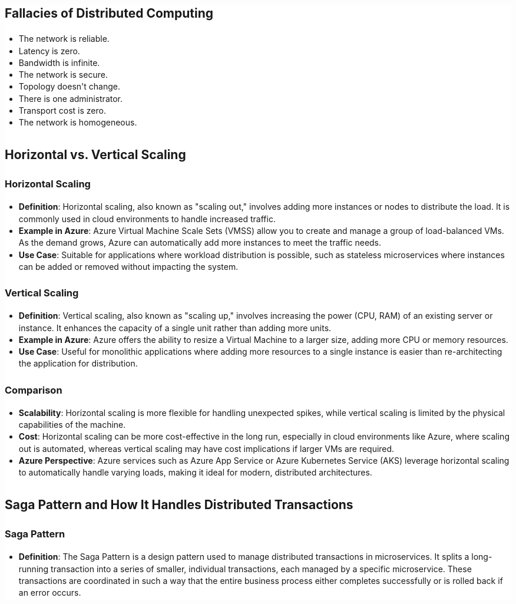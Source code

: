 ## Fallacies of Distributed Computing

- The network is reliable.
- Latency is zero.
- Bandwidth is infinite.
- The network is secure.
- Topology doesn't change.
- There is one administrator.
- Transport cost is zero.
- The network is homogeneous.

## Horizontal vs. Vertical Scaling

### Horizontal Scaling

- **Definition**: Horizontal scaling, also known as "scaling out," involves adding more instances or nodes to distribute the load. It is commonly used in cloud environments to handle increased traffic.
- **Example in Azure**: Azure Virtual Machine Scale Sets (VMSS) allow you to create and manage a group of load-balanced VMs. As the demand grows, Azure can automatically add more instances to meet the traffic needs.
- **Use Case**: Suitable for applications where workload distribution is possible, such as stateless microservices where instances can be added or removed without impacting the system.

### Vertical Scaling

- **Definition**: Vertical scaling, also known as "scaling up," involves increasing the power (CPU, RAM) of an existing server or instance. It enhances the capacity of a single unit rather than adding more units.
- **Example in Azure**: Azure offers the ability to resize a Virtual Machine to a larger size, adding more CPU or memory resources.
- **Use Case**: Useful for monolithic applications where adding more resources to a single instance is easier than re-architecting the application for distribution.

### Comparison

- **Scalability**: Horizontal scaling is more flexible for handling unexpected spikes, while vertical scaling is limited by the physical capabilities of the machine.
- **Cost**: Horizontal scaling can be more cost-effective in the long run, especially in cloud environments like Azure, where scaling out is automated, whereas vertical scaling may have cost implications if larger VMs are required.
- **Azure Perspective**: Azure services such as Azure App Service or Azure Kubernetes Service (AKS) leverage horizontal scaling to automatically handle varying loads, making it ideal for modern, distributed architectures.

## Saga Pattern and How It Handles Distributed Transactions

### Saga Pattern

- **Definition**: The Saga Pattern is a design pattern used to manage distributed transactions in microservices. It splits a long-running transaction into a series of smaller, individual transactions, each managed by a specific microservice. These transactions are coordinated in such a way that the entire business process either completes successfully or is rolled back if an error occurs.

